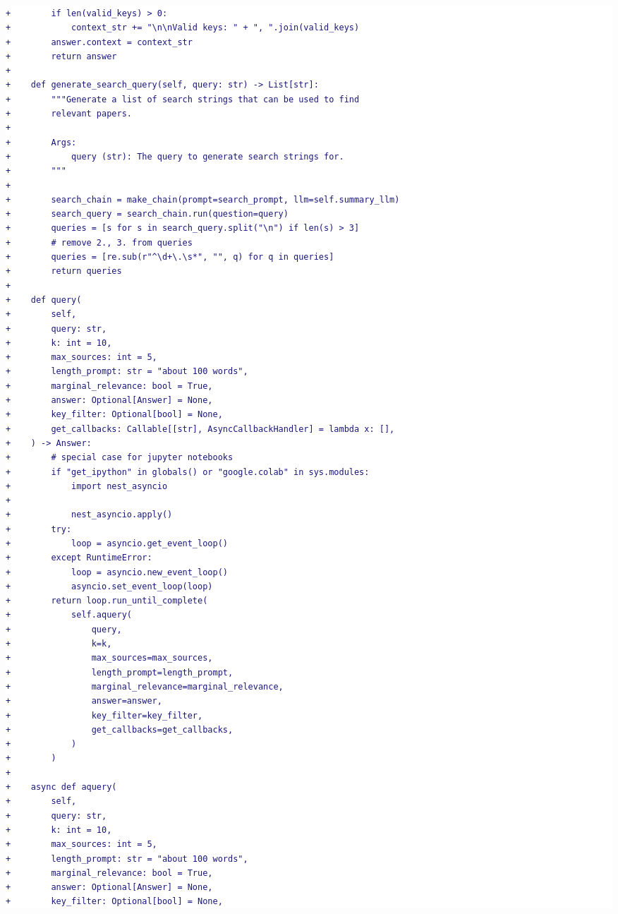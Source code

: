 ```diff
+        if len(valid_keys) > 0:
+            context_str += "\n\nValid keys: " + ", ".join(valid_keys)
+        answer.context = context_str
+        return answer
+
+    def generate_search_query(self, query: str) -> List[str]:
+        """Generate a list of search strings that can be used to find
+        relevant papers.
+
+        Args:
+            query (str): The query to generate search strings for.
+        """
+
+        search_chain = make_chain(prompt=search_prompt, llm=self.summary_llm)
+        search_query = search_chain.run(question=query)
+        queries = [s for s in search_query.split("\n") if len(s) > 3]
+        # remove 2., 3. from queries
+        queries = [re.sub(r"^\d+\.\s*", "", q) for q in queries]
+        return queries
+
+    def query(
+        self,
+        query: str,
+        k: int = 10,
+        max_sources: int = 5,
+        length_prompt: str = "about 100 words",
+        marginal_relevance: bool = True,
+        answer: Optional[Answer] = None,
+        key_filter: Optional[bool] = None,
+        get_callbacks: Callable[[str], AsyncCallbackHandler] = lambda x: [],
+    ) -> Answer:
+        # special case for jupyter notebooks
+        if "get_ipython" in globals() or "google.colab" in sys.modules:
+            import nest_asyncio
+
+            nest_asyncio.apply()
+        try:
+            loop = asyncio.get_event_loop()
+        except RuntimeError:
+            loop = asyncio.new_event_loop()
+            asyncio.set_event_loop(loop)
+        return loop.run_until_complete(
+            self.aquery(
+                query,
+                k=k,
+                max_sources=max_sources,
+                length_prompt=length_prompt,
+                marginal_relevance=marginal_relevance,
+                answer=answer,
+                key_filter=key_filter,
+                get_callbacks=get_callbacks,
+            )
+        )
+
+    async def aquery(
+        self,
+        query: str,
+        k: int = 10,
+        max_sources: int = 5,
+        length_prompt: str = "about 100 words",
+        marginal_relevance: bool = True,
+        answer: Optional[Answer] = None,
+        key_filter: Optional[bool] = None,
```